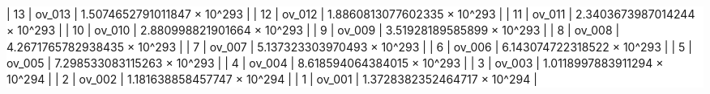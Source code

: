 | 13 | ov_013 | 1.5074652791011847 × 10^293 |
| 12 | ov_012 | 1.8860813077602335 × 10^293 |
| 11 | ov_011 | 2.3403673987014244 × 10^293 |
| 10 | ov_010 | 2.880998821901664 × 10^293 |
| 9 | ov_009 | 3.51928189585899 × 10^293 |
| 8 | ov_008 | 4.2671765782938435 × 10^293 |
| 7 | ov_007 | 5.137323303970493 × 10^293 |
| 6 | ov_006 | 6.143074722318522 × 10^293 |
| 5 | ov_005 | 7.298533083115263 × 10^293 |
| 4 | ov_004 | 8.618594064384015 × 10^293 |
| 3 | ov_003 | 1.0118997883911294 × 10^294 |
| 2 | ov_002 | 1.181638858457747 × 10^294 |
| 1 | ov_001 | 1.3728382352464717 × 10^294 |

